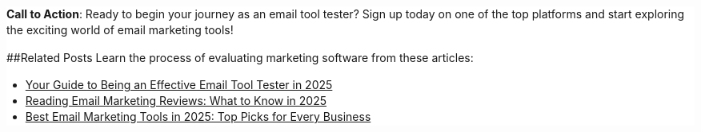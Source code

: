 **Call to Action**: Ready to begin your journey as an email tool tester? Sign up today on one of the top platforms and start exploring the exciting world of email marketing tools!

##Related Posts
Learn the process of evaluating marketing software from these articles:
- [Your Guide to Being an Effective Email Tool Tester in 2025](/your-guide-to-being-an-effective-email-tool-tester-in-2025/)
- [Reading Email Marketing Reviews: What to Know in 2025](/reading-email-marketing-reviews-what-to-know-in-2025/)
- [Best Email Marketing Tools in 2025: Top Picks for Every Business](/best-email-marketing-tools-in-2025-top-picks-for-every-business/)
